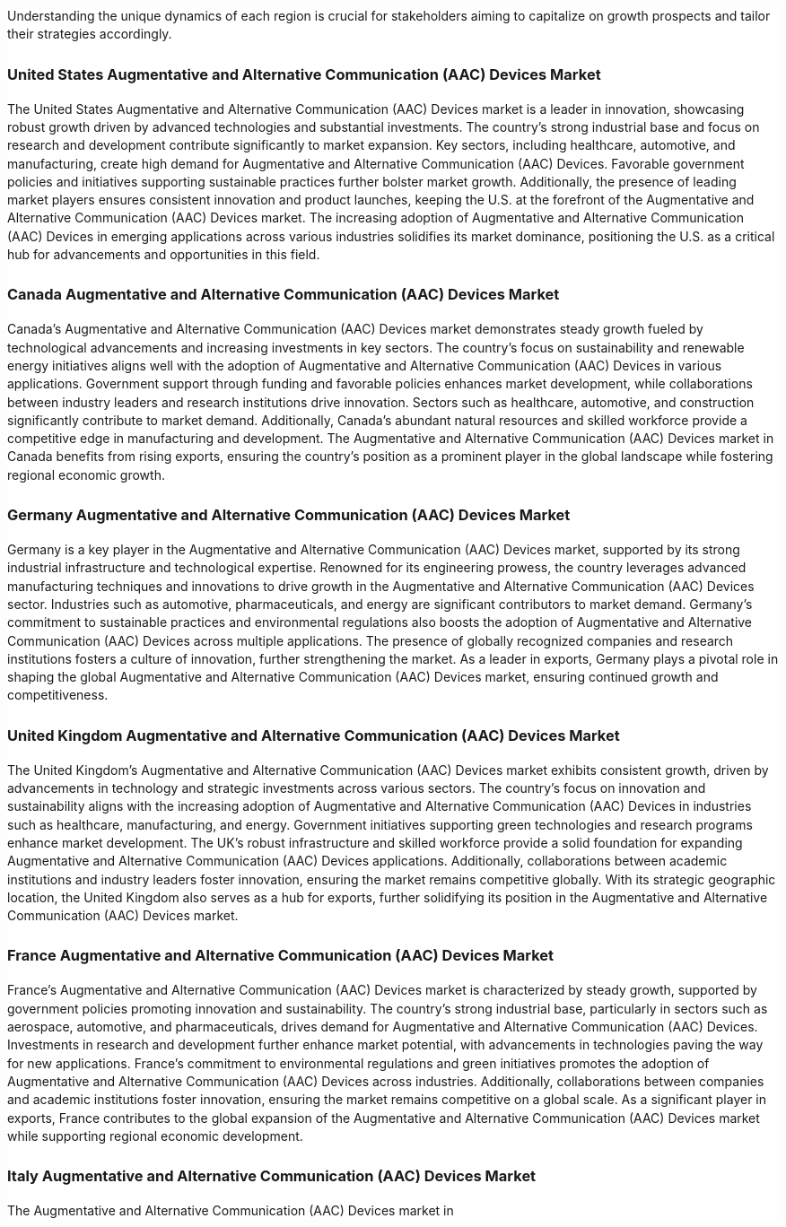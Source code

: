 Understanding the unique dynamics of each region is crucial for stakeholders aiming to capitalize on growth prospects and tailor their strategies accordingly.</p><h3>United States Augmentative and Alternative Communication (AAC) Devices Market</h3><p>The United States Augmentative and Alternative Communication (AAC) Devices market is a leader in innovation, showcasing robust growth driven by advanced technologies and substantial investments. The country&rsquo;s strong industrial base and focus on research and development contribute significantly to market expansion. Key sectors, including healthcare, automotive, and manufacturing, create high demand for Augmentative and Alternative Communication (AAC) Devices. Favorable government policies and initiatives supporting sustainable practices further bolster market growth. Additionally, the presence of leading market players ensures consistent innovation and product launches, keeping the U.S. at the forefront of the Augmentative and Alternative Communication (AAC) Devices market. The increasing adoption of Augmentative and Alternative Communication (AAC) Devices in emerging applications across various industries solidifies its market dominance, positioning the U.S. as a critical hub for advancements and opportunities in this field.</p><h3>Canada Augmentative and Alternative Communication (AAC) Devices Market</h3><p>Canada&rsquo;s Augmentative and Alternative Communication (AAC) Devices market demonstrates steady growth fueled by technological advancements and increasing investments in key sectors. The country&rsquo;s focus on sustainability and renewable energy initiatives aligns well with the adoption of Augmentative and Alternative Communication (AAC) Devices in various applications. Government support through funding and favorable policies enhances market development, while collaborations between industry leaders and research institutions drive innovation. Sectors such as healthcare, automotive, and construction significantly contribute to market demand. Additionally, Canada&rsquo;s abundant natural resources and skilled workforce provide a competitive edge in manufacturing and development. The Augmentative and Alternative Communication (AAC) Devices market in Canada benefits from rising exports, ensuring the country&rsquo;s position as a prominent player in the global landscape while fostering regional economic growth.</p><h3>Germany Augmentative and Alternative Communication (AAC) Devices Market</h3><p>Germany is a key player in the Augmentative and Alternative Communication (AAC) Devices market, supported by its strong industrial infrastructure and technological expertise. Renowned for its engineering prowess, the country leverages advanced manufacturing techniques and innovations to drive growth in the Augmentative and Alternative Communication (AAC) Devices sector. Industries such as automotive, pharmaceuticals, and energy are significant contributors to market demand. Germany&rsquo;s commitment to sustainable practices and environmental regulations also boosts the adoption of Augmentative and Alternative Communication (AAC) Devices across multiple applications. The presence of globally recognized companies and research institutions fosters a culture of innovation, further strengthening the market. As a leader in exports, Germany plays a pivotal role in shaping the global Augmentative and Alternative Communication (AAC) Devices market, ensuring continued growth and competitiveness.</p><h3>United Kingdom Augmentative and Alternative Communication (AAC) Devices Market</h3><p>The United Kingdom&rsquo;s Augmentative and Alternative Communication (AAC) Devices market exhibits consistent growth, driven by advancements in technology and strategic investments across various sectors. The country&rsquo;s focus on innovation and sustainability aligns with the increasing adoption of Augmentative and Alternative Communication (AAC) Devices in industries such as healthcare, manufacturing, and energy. Government initiatives supporting green technologies and research programs enhance market development. The UK&rsquo;s robust infrastructure and skilled workforce provide a solid foundation for expanding Augmentative and Alternative Communication (AAC) Devices applications. Additionally, collaborations between academic institutions and industry leaders foster innovation, ensuring the market remains competitive globally. With its strategic geographic location, the United Kingdom also serves as a hub for exports, further solidifying its position in the Augmentative and Alternative Communication (AAC) Devices market.</p><h3>France Augmentative and Alternative Communication (AAC) Devices Market</h3><p>France&rsquo;s Augmentative and Alternative Communication (AAC) Devices market is characterized by steady growth, supported by government policies promoting innovation and sustainability. The country&rsquo;s strong industrial base, particularly in sectors such as aerospace, automotive, and pharmaceuticals, drives demand for Augmentative and Alternative Communication (AAC) Devices. Investments in research and development further enhance market potential, with advancements in technologies paving the way for new applications. France&rsquo;s commitment to environmental regulations and green initiatives promotes the adoption of Augmentative and Alternative Communication (AAC) Devices across industries. Additionally, collaborations between companies and academic institutions foster innovation, ensuring the market remains competitive on a global scale. As a significant player in exports, France contributes to the global expansion of the Augmentative and Alternative Communication (AAC) Devices market while supporting regional economic development.</p><h3>Italy Augmentative and Alternative Communication (AAC) Devices Market</h3><p>The Augmentative and Alternative Communication (AAC) Devices market in